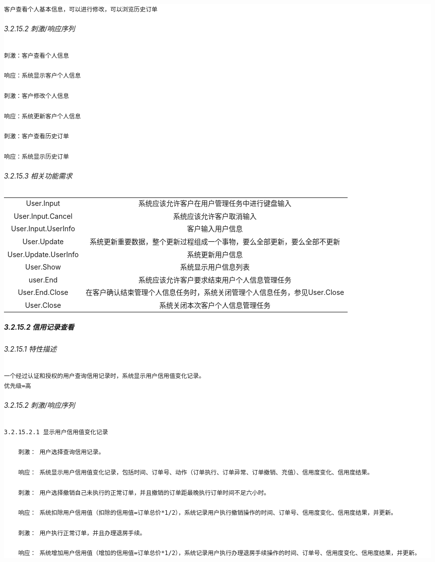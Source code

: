     客户查看个人基本信息，可以进行修改，可以浏览历史订单

###### 3.2.15.2 刺激/响应序列

    刺激：客户查看个人信息
    
    响应：系统显示客户个人信息
    
    刺激：客户修改个人信息
    
    响应：系统更新客户个人信息
    
    刺激：客户查看历史订单
    
    响应：系统显示历史订单

###### 3.2.15.3 相关功能需求

|      |     |
|:------:|:-------:|
|User.Input|系统应该允许客户在用户管理任务中进行键盘输入|
|User.Input.Cancel|系统应该允许客户取消输入|
|User.Input.UserInfo|客户输入用户信息|
|User.Update|系统更新重要数据，整个更新过程组成一个事物，要么全部更新，要么全部不更新|
|User.Update.UserInfo|系统更新用户信息|
|User.Show|系统显示用户信息列表|
|user.End|系统应该允许客户要求结束用户个人信息管理任务|
|User.End.Close|在客户确认结束管理个人信息任务时，系统关闭管理个人信息任务，参见User.Close|
|User.Close|系统关闭本次客户个人信息管理任务|


##### 3.2.15.2 信用记录查看

###### 3.2.15.1 特性描述

    一个经过认证和授权的用户查询信用记录时，系统显示用户信用值变化记录。
    优先级=高

###### 3.2.15.2 刺激/响应序列

    3.2.15.2.1 显示用户信用值变化记录
    
        刺激： 用户选择查询信用记录。
    
        响应： 系统显示用户信用值变化记录，包括时间、订单号、动作（订单执行、订单异常、订单撤销、充值）、信用度变化、信用度结果。
     
        刺激： 用户选择撤销自己未执行的正常订单，并且撤销的订单距最晚执行订单时间不足六小时。
    
        响应： 系统扣除用户信用值（扣除的信用值=订单总价*1/2），系统记录用户执行撤销操作的时间、订单号、信用度变化、信用度结果，并更新。
    
        刺激： 用户执行正常订单，并且办理退房手续。
    
        响应： 系统增加用户信用值（增加的信用值=订单总价*1/2），系统记录用户执行办理退房手续操作的时间、订单号、信用度变化、信用度结果，并更新。
    
